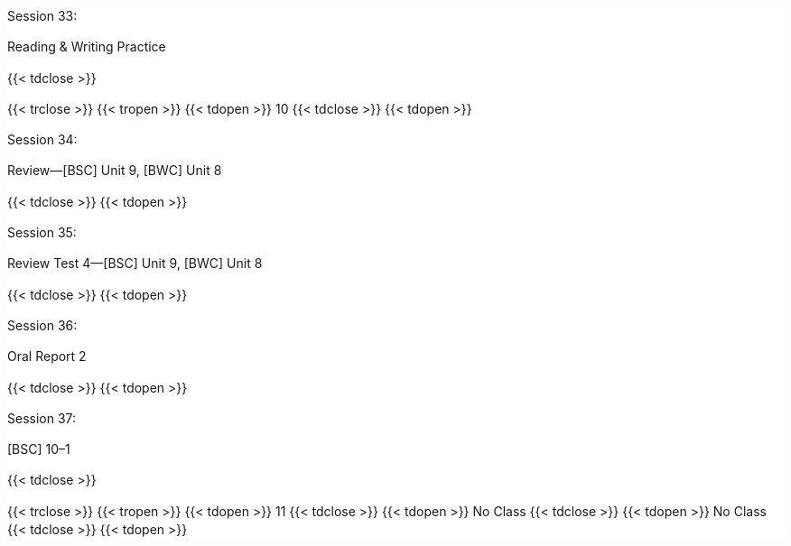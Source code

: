 
Session 33:

Reading & Writing Practice


{{< tdclose >}}

{{< trclose >}}
{{< tropen >}}
{{< tdopen >}}
10
{{< tdclose >}}
{{< tdopen >}}


Session 34: 

Review—\[BSC\] Unit 9, \[BWC\] Unit 8


{{< tdclose >}}
{{< tdopen >}}


Session 35: 

Review Test 4—\[BSC\] Unit 9, \[BWC\] Unit 8


{{< tdclose >}}
{{< tdopen >}}


Session 36:

Oral Report 2


{{< tdclose >}}
{{< tdopen >}}


Session 37:

\[BSC\] 10–1


{{< tdclose >}}

{{< trclose >}}
{{< tropen >}}
{{< tdopen >}}
11
{{< tdclose >}}
{{< tdopen >}}
No Class
{{< tdclose >}}
{{< tdopen >}}
No Class
{{< tdclose >}}
{{< tdopen >}}
